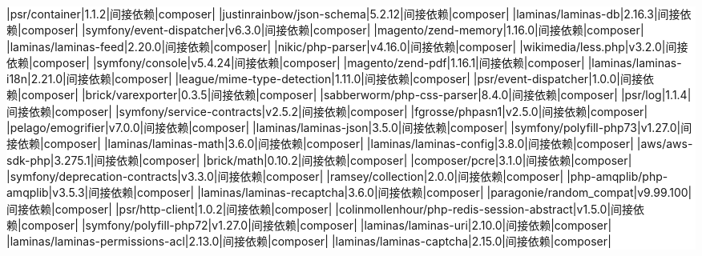 |psr/container|1.1.2|间接依赖|composer|
|justinrainbow/json-schema|5.2.12|间接依赖|composer|
|laminas/laminas-db|2.16.3|间接依赖|composer|
|symfony/event-dispatcher|v6.3.0|间接依赖|composer|
|magento/zend-memory|1.16.0|间接依赖|composer|
|laminas/laminas-feed|2.20.0|间接依赖|composer|
|nikic/php-parser|v4.16.0|间接依赖|composer|
|wikimedia/less.php|v3.2.0|间接依赖|composer|
|symfony/console|v5.4.24|间接依赖|composer|
|magento/zend-pdf|1.16.1|间接依赖|composer|
|laminas/laminas-i18n|2.21.0|间接依赖|composer|
|league/mime-type-detection|1.11.0|间接依赖|composer|
|psr/event-dispatcher|1.0.0|间接依赖|composer|
|brick/varexporter|0.3.5|间接依赖|composer|
|sabberworm/php-css-parser|8.4.0|间接依赖|composer|
|psr/log|1.1.4|间接依赖|composer|
|symfony/service-contracts|v2.5.2|间接依赖|composer|
|fgrosse/phpasn1|v2.5.0|间接依赖|composer|
|pelago/emogrifier|v7.0.0|间接依赖|composer|
|laminas/laminas-json|3.5.0|间接依赖|composer|
|symfony/polyfill-php73|v1.27.0|间接依赖|composer|
|laminas/laminas-math|3.6.0|间接依赖|composer|
|laminas/laminas-config|3.8.0|间接依赖|composer|
|aws/aws-sdk-php|3.275.1|间接依赖|composer|
|brick/math|0.10.2|间接依赖|composer|
|composer/pcre|3.1.0|间接依赖|composer|
|symfony/deprecation-contracts|v3.3.0|间接依赖|composer|
|ramsey/collection|2.0.0|间接依赖|composer|
|php-amqplib/php-amqplib|v3.5.3|间接依赖|composer|
|laminas/laminas-recaptcha|3.6.0|间接依赖|composer|
|paragonie/random_compat|v9.99.100|间接依赖|composer|
|psr/http-client|1.0.2|间接依赖|composer|
|colinmollenhour/php-redis-session-abstract|v1.5.0|间接依赖|composer|
|symfony/polyfill-php72|v1.27.0|间接依赖|composer|
|laminas/laminas-uri|2.10.0|间接依赖|composer|
|laminas/laminas-permissions-acl|2.13.0|间接依赖|composer|
|laminas/laminas-captcha|2.15.0|间接依赖|composer|
